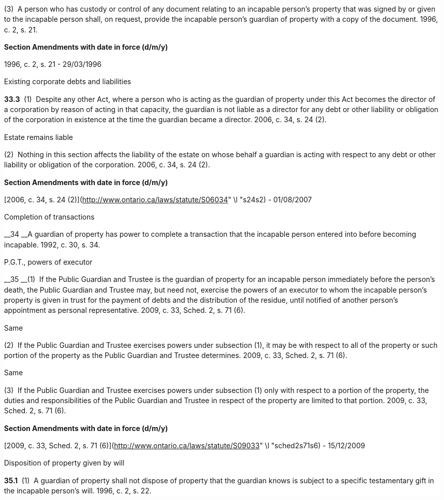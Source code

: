 \(3\)  A person who has custody or control of any document relating to an incapable person’s property that was signed by or given to the incapable person shall, on request, provide the incapable person’s guardian of property with a copy of the document\.  1996, c\. 2, s\. 21\.

__Section Amendments with date in force \(d/m/y\)__

1996, c\. 2, s\. 21 \- 29/03/1996

Existing corporate debts and liabilities

<a id="BK48"></a>__33\.3__  \(1\)  Despite any other Act, where a person who is acting as the guardian of property under this Act becomes the director of a corporation by reason of acting in that capacity, the guardian is not liable as a director for any debt or other liability or obligation of the corporation in existence at the time the guardian became a director\.  2006, c\. 34, s\. 24 \(2\)\.

Estate remains liable

\(2\)  Nothing in this section affects the liability of the estate on whose behalf a guardian is acting with respect to any debt or other liability or obligation of the corporation\.  2006, c\. 34, s\. 24 \(2\)\.

__Section Amendments with date in force \(d/m/y\)__

[2006, c\. 34, s\. 24 \(2\)](http://www.ontario.ca/laws/statute/S06034" \l "s24s2) \- 01/08/2007

Completion of transactions

<a id="BK49"></a>__34 __A guardian of property has power to complete a transaction that the incapable person entered into before becoming incapable\.  1992, c\. 30, s\. 34\.

P\.G\.T\., powers of executor

<a id="BK50"></a>__35 __\(1\)  If the Public Guardian and Trustee is the guardian of property for an incapable person immediately before the person’s death, the Public Guardian and Trustee may, but need not, exercise the powers of an executor to whom the incapable person’s property is given in trust for the payment of debts and the distribution of the residue, until notified of another person’s appointment as personal representative\.  2009, c\. 33, Sched\. 2, s\. 71 \(6\)\.

Same

\(2\)  If the Public Guardian and Trustee exercises powers under subsection \(1\), it may be with respect to all of the property or such portion of the property as the Public Guardian and Trustee determines\.  2009, c\. 33, Sched\. 2, s\. 71 \(6\)\.

Same

\(3\)  If the Public Guardian and Trustee exercises powers under subsection \(1\) only with respect to a portion of the property, the duties and responsibilities of the Public Guardian and Trustee in respect of the property are limited to that portion\.  2009, c\. 33, Sched\. 2, s\. 71 \(6\)\.

__Section Amendments with date in force \(d/m/y\)__

[2009, c\. 33, Sched\. 2, s\. 71 \(6\)](http://www.ontario.ca/laws/statute/S09033" \l "sched2s71s6) \- 15/12/2009

Disposition of property given by will

<a id="BK51"></a>__35\.1__  \(1\)  A guardian of property shall not dispose of property that the guardian knows is subject to a specific testamentary gift in the incapable person’s will\.  1996, c\. 2, s\. 22\.
